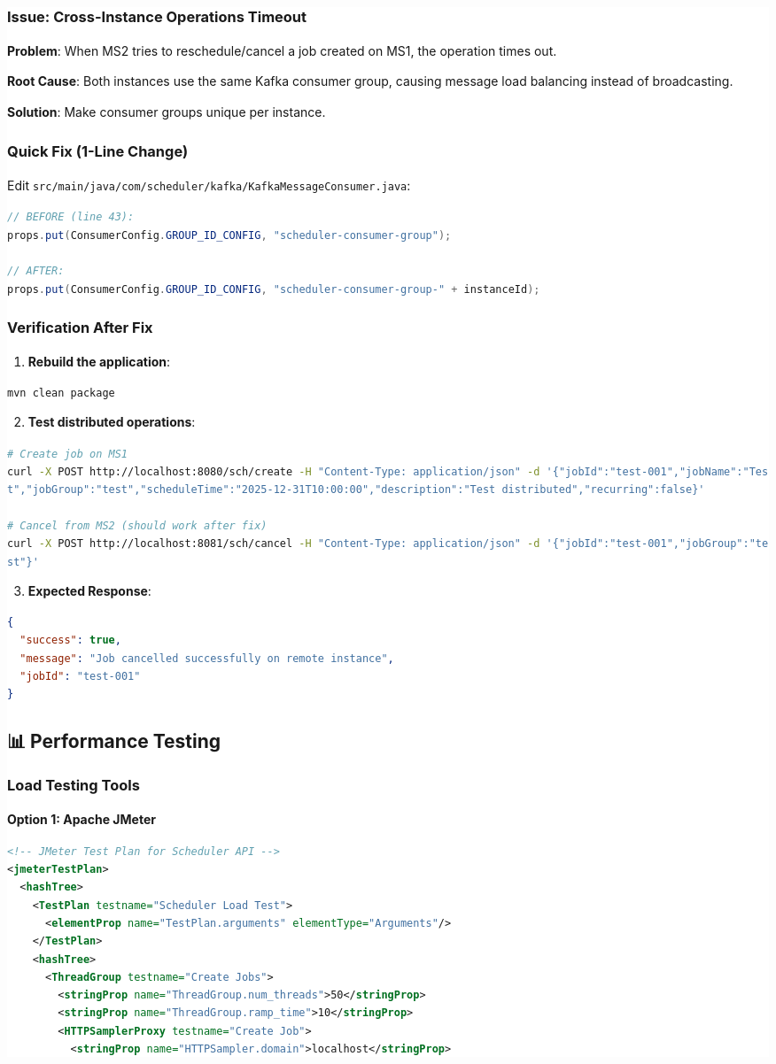 ### Issue: Cross-Instance Operations Timeout

**Problem**: When MS2 tries to reschedule/cancel a job created on MS1, the operation times out.

**Root Cause**: Both instances use the same Kafka consumer group, causing message load balancing instead of broadcasting.

**Solution**: Make consumer groups unique per instance.

### Quick Fix (1-Line Change)

Edit `src/main/java/com/scheduler/kafka/KafkaMessageConsumer.java`:

```java
// BEFORE (line 43):
props.put(ConsumerConfig.GROUP_ID_CONFIG, "scheduler-consumer-group");

// AFTER:
props.put(ConsumerConfig.GROUP_ID_CONFIG, "scheduler-consumer-group-" + instanceId);
```

### Verification After Fix

1. **Rebuild the application**:
```bash
mvn clean package
```

2. **Test distributed operations**:
```bash
# Create job on MS1
curl -X POST http://localhost:8080/sch/create -H "Content-Type: application/json" -d '{"jobId":"test-001","jobName":"Test","jobGroup":"test","scheduleTime":"2025-12-31T10:00:00","description":"Test distributed","recurring":false}'

# Cancel from MS2 (should work after fix)
curl -X POST http://localhost:8081/sch/cancel -H "Content-Type: application/json" -d '{"jobId":"test-001","jobGroup":"test"}'
```

3. **Expected Response**:
```json
{
  "success": true,
  "message": "Job cancelled successfully on remote instance",
  "jobId": "test-001"
}
```

## 📊 Performance Testing

### Load Testing Tools

**Option 1: Apache JMeter**
```xml
<!-- JMeter Test Plan for Scheduler API -->
<jmeterTestPlan>
  <hashTree>
    <TestPlan testname="Scheduler Load Test">
      <elementProp name="TestPlan.arguments" elementType="Arguments"/>
    </TestPlan>
    <hashTree>
      <ThreadGroup testname="Create Jobs">
        <stringProp name="ThreadGroup.num_threads">50</stringProp>
        <stringProp name="ThreadGroup.ramp_time">10</stringProp>
        <HTTPSamplerProxy testname="Create Job">
          <stringProp name="HTTPSampler.domain">localhost</stringProp>
```